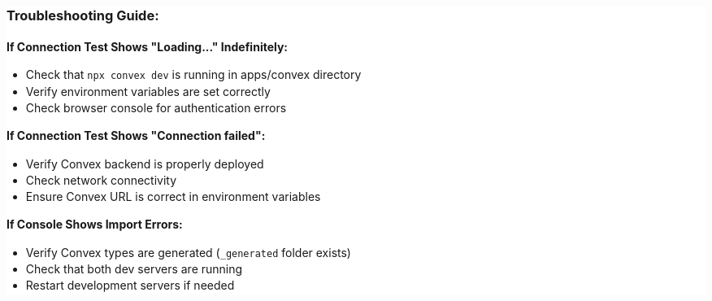 ### Troubleshooting Guide:

**If Connection Test Shows "Loading..." Indefinitely:**

- Check that `npx convex dev` is running in apps/convex directory
- Verify environment variables are set correctly
- Check browser console for authentication errors

**If Connection Test Shows "Connection failed":**

- Verify Convex backend is properly deployed
- Check network connectivity
- Ensure Convex URL is correct in environment variables

**If Console Shows Import Errors:**

- Verify Convex types are generated (`_generated` folder exists)
- Check that both dev servers are running
- Restart development servers if needed
